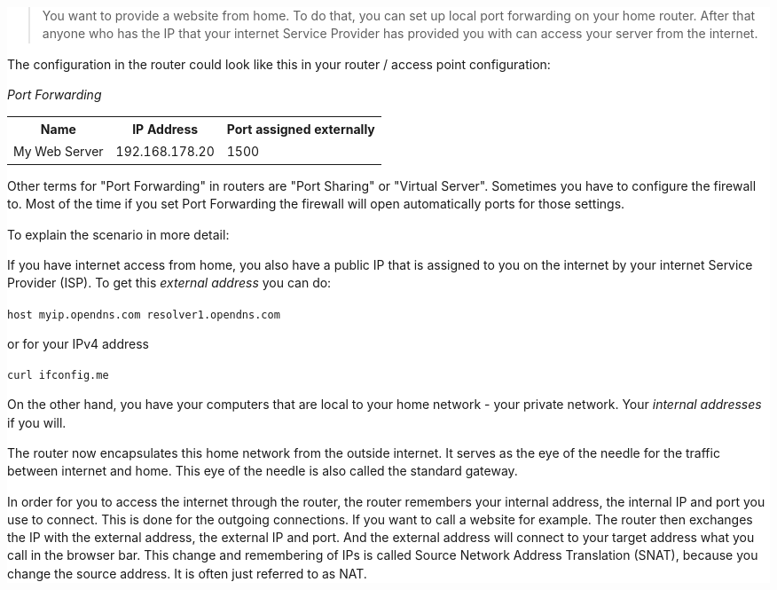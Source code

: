<blockquote>
You want to provide a website from home. To do that, you can set up local port forwarding on your home router. After that anyone who has the IP that your internet Service Provider has provided you with can access your server from the internet.
</blockquote>

The configuration in the router could look like this in your router / access point configuration:

<div markdown="0">
<em>Port Forwarding</em>
<table style="width:100%">
  <tr>
    <th>Name</th>
    <th>IP Address</th>
    <th>Port assigned externally</th>
  </tr>
  <tr>
    <td>My Web Server</td>
    <td>192.168.178.20</td>
    <td>1500</td>
  </tr>
</table>
</div>

Other terms for "Port Forwarding" in routers are "Port Sharing" or "Virtual Server".
Sometimes you have to configure the firewall to. Most of the time if you set Port Forwarding the firewall will open automatically ports for those settings. 

To explain the scenario in more detail:

If you have internet access from home, you also have a public IP that is assigned to you on the internet by your internet Service Provider (ISP).
To get this *external address* you can do:

<pre><code class="bash">host myip.opendns.com resolver1.opendns.com
</code></pre>

or for your IPv4 address

<pre><code class="bash">curl ifconfig.me
</code></pre>

On the other hand, you have your computers that are local to your home network - your private network. Your *internal addresses* if you will.

The router now encapsulates this home network from the outside internet. It serves as the eye of the needle for the traffic between internet and home. This eye of the needle is also called the standard gateway.

In order for you to access the internet through the router, the router remembers your internal address, the internal IP and port you use to connect. 
This is done for the outgoing connections. If you want to call a website for example.
The router then exchanges the IP with the external address, the external IP and port. And the external address will connect to your target address what you call in the browser bar.
This change and remembering of IPs is called Source Network Address Translation (SNAT), because you change the source address. It is often just referred to as NAT. 
